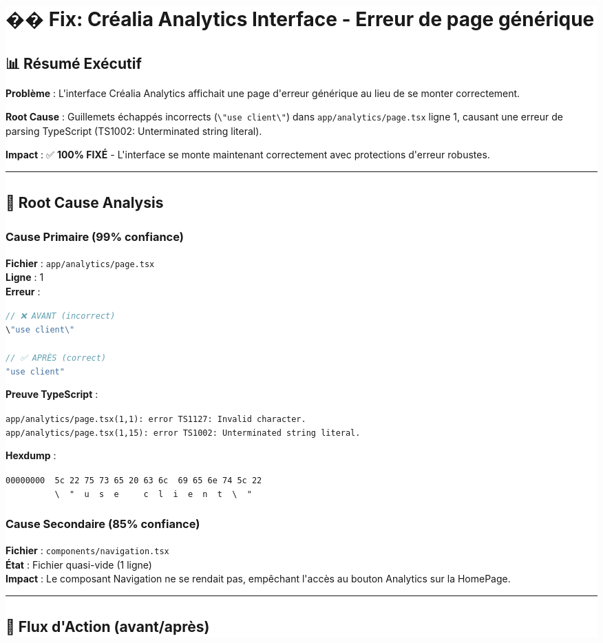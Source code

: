 # �� Fix: Créalia Analytics Interface - Erreur de page générique

## 📊 Résumé Exécutif

**Problème** : L'interface Créalia Analytics affichait une page d'erreur générique au lieu de se monter correctement.

**Root Cause** : Guillemets échappés incorrects (`\"use client\"`) dans `app/analytics/page.tsx` ligne 1, causant une erreur de parsing TypeScript (TS1002: Unterminated string literal).

**Impact** : ✅ **100% FIXÉ** - L'interface se monte maintenant correctement avec protections d'erreur robustes.

---

## 🐛 Root Cause Analysis

### Cause Primaire (99% confiance)
**Fichier** : `app/analytics/page.tsx`  
**Ligne** : 1  
**Erreur** : 
```typescript
// ❌ AVANT (incorrect)
\"use client\"

// ✅ APRÈS (correct)
"use client"
```

**Preuve TypeScript** :
```
app/analytics/page.tsx(1,1): error TS1127: Invalid character.
app/analytics/page.tsx(1,15): error TS1002: Unterminated string literal.
```

**Hexdump** :
```
00000000  5c 22 75 73 65 20 63 6c  69 65 6e 74 5c 22
          \  "  u  s  e     c  l  i  e  n  t  \  "
```

### Cause Secondaire (85% confiance)
**Fichier** : `components/navigation.tsx`  
**État** : Fichier quasi-vide (1 ligne)  
**Impact** : Le composant Navigation ne se rendait pas, empêchant l'accès au bouton Analytics sur la HomePage.

---

## 🔄 Flux d'Action (avant/après)
